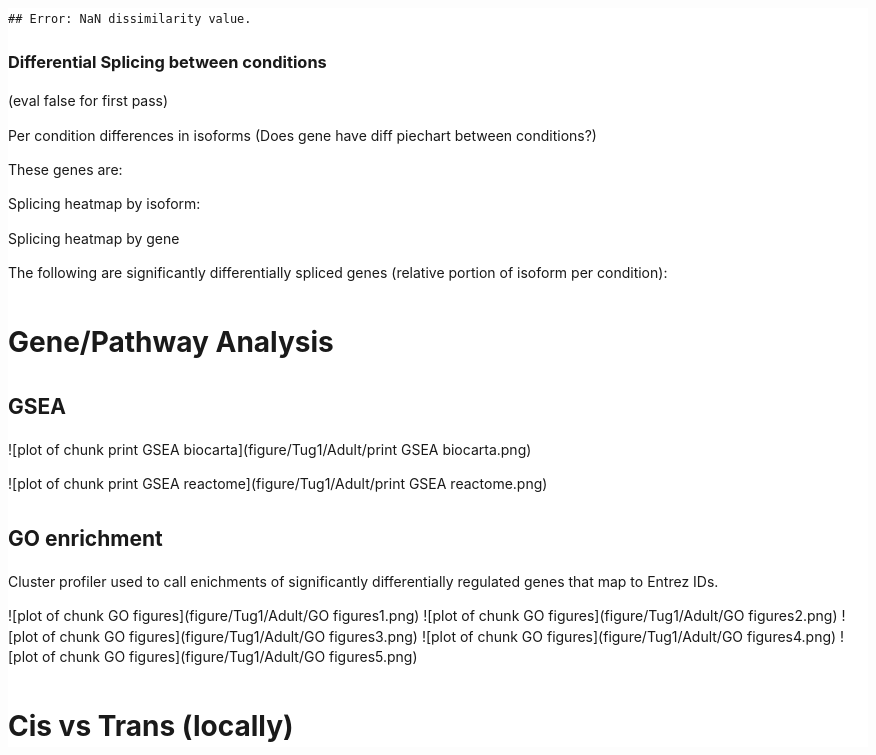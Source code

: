 

```
## Error: NaN dissimilarity value.
```

### Differential Splicing between conditions

(eval false for first pass)

Per condition differences in isoforms (Does gene have diff piechart between conditions?)



These genes are:


Splicing heatmap by isoform:


Splicing heatmap by gene


The following are significantly differentially spliced genes (relative portion of isoform per condition): 





 






# Gene/Pathway Analysis

## GSEA





![plot of chunk print GSEA biocarta](figure/Tug1/Adult/print GSEA biocarta.png) 

![plot of chunk print GSEA reactome](figure/Tug1/Adult/print GSEA reactome.png) 

## GO enrichment 
Cluster profiler used to call enichments of significantly differentially regulated genes that map to Entrez IDs. 





![plot of chunk GO figures](figure/Tug1/Adult/GO figures1.png) ![plot of chunk GO figures](figure/Tug1/Adult/GO figures2.png) ![plot of chunk GO figures](figure/Tug1/Adult/GO figures3.png) ![plot of chunk GO figures](figure/Tug1/Adult/GO figures4.png) ![plot of chunk GO figures](figure/Tug1/Adult/GO figures5.png) 

# Cis vs Trans (locally)

